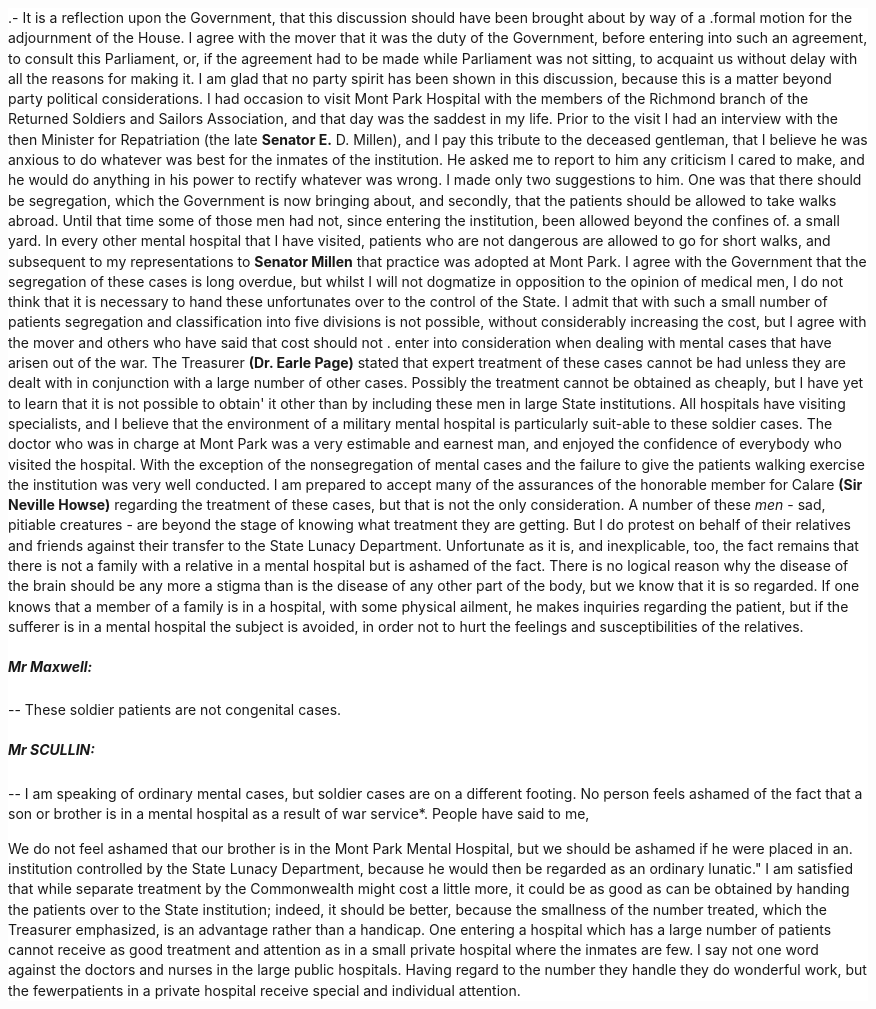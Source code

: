.- It is a reflection upon the Government, that this discussion should have been brought about by way of a .formal motion for the adjournment of the House. I agree with the mover that it was the duty of the Government, before entering into such an agreement, to consult this Parliament, or, if the agreement had to be made while Parliament was not sitting, to acquaint us without delay with all the reasons for making it. I am glad that no party spirit has been shown in this discussion, because this is a matter beyond party political considerations. I had occasion to visit Mont Park Hospital with the members of the Richmond branch of the Returned Soldiers and Sailors Association, and that day was the saddest in my life. Prior to the visit I had an interview with the then Minister for Repatriation (the late  **Senator E.**  D. Millen), and I pay this tribute to the deceased gentleman, that I believe he was anxious to do whatever was best for the inmates of the institution. He asked me to report to him any criticism I cared to make, and he would do anything in his power to rectify whatever was wrong. I made only two suggestions to him. One was that there should be segregation, which the Government is now bringing about, and secondly, that the patients should be allowed to take walks abroad. Until that time some of those men had not, since entering the institution, been allowed beyond the confines of. a small yard. In every other mental hospital that I have visited, patients who are not dangerous are allowed to go for short walks, and subsequent to my representations to  **Senator Millen**  that practice was adopted at Mont Park. I agree with the Government that the segregation of these cases is long overdue, but whilst I will not dogmatize in opposition to the opinion of medical men, I do not think that it is necessary to hand these unfortunates over to the control of the State. I admit that with such a small number of patients segregation and classification into five divisions is not possible, without considerably increasing the cost, but I agree with the mover and others who have said that cost should not . enter into consideration when dealing with mental cases that have arisen out of the war. The Treasurer  **(Dr. Earle Page)**  stated that expert treatment of these cases cannot be had unless they are dealt with in conjunction with a large number of other cases. Possibly the treatment cannot be obtained as cheaply, but I have yet to learn that it is not possible to obtain' it other than by including these men in large State institutions. All hospitals have visiting specialists, and I believe that the environment of a military mental hospital is particularly suit-able to these soldier cases. The doctor who was in charge at Mont Park was a very estimable and earnest man, and enjoyed the confidence of everybody who visited the hospital. With the exception of the nonsegregation of mental cases and the failure to give the patients walking exercise the institution was very well conducted. I am prepared to accept many of the assurances of the honorable member for Calare  **(Sir Neville Howse)**  regarding the treatment of these cases, but that is not the only consideration. A number of these  *men*  - sad, pitiable creatures - are beyond the stage of knowing what treatment they are getting. But I do protest on behalf of their relatives and friends against their transfer to the State Lunacy Department. Unfortunate as it is, and inexplicable, too, the fact remains that there is not a family with a relative in a mental hospital but is ashamed of the fact. There is no logical reason why the disease of the brain should be any more a stigma than is the disease of any other part of the body, but we know that it is so regarded. If one knows that a member of a family is in a hospital, with some physical ailment, he makes inquiries regarding the patient, but if the sufferer is in a mental hospital the subject is avoided, in order not to hurt the feelings and susceptibilities of the relatives. 

##### Mr Maxwell:

--  These soldier patients are not congenital cases. 

##### Mr SCULLIN:

-- I am speaking of ordinary mental cases, but soldier cases are on a different footing. No person feels ashamed of the fact that a son or brother is in a mental hospital as a result of war service*. People have said to me, 

 We do not feel ashamed that our brother is in the Mont Park Mental Hospital, but we should be ashamed  if  he were placed in an. institution controlled by the State Lunacy Department, because he would then be regarded as an ordinary lunatic." I am satisfied that while separate treatment by the Commonwealth might cost a little more, it could be as good as can be obtained by handing the patients over to the State institution; indeed, it should be better, because the smallness of the number treated, which the Treasurer emphasized, is an advantage rather than a handicap. One entering a hospital which has a large number of patients cannot receive  as  good treatment and attention as in a small private hospital where the inmates are few. I say not one word against the doctors and nurses in the large public hospitals. Having regard to the number they handle they do wonderful work, but the fewerpatients in a private hospital receive special and individual attention. 
